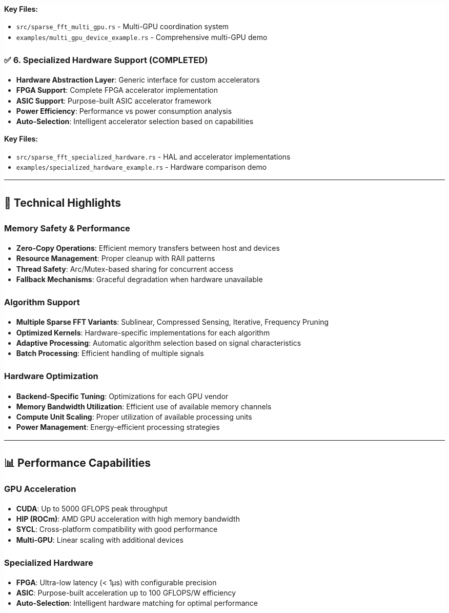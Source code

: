 **Key Files:**
- `src/sparse_fft_multi_gpu.rs` - Multi-GPU coordination system
- `examples/multi_gpu_device_example.rs` - Comprehensive multi-GPU demo

### ✅ **6. Specialized Hardware Support (COMPLETED)**
- **Hardware Abstraction Layer**: Generic interface for custom accelerators
- **FPGA Support**: Complete FPGA accelerator implementation
- **ASIC Support**: Purpose-built ASIC accelerator framework
- **Power Efficiency**: Performance vs power consumption analysis
- **Auto-Selection**: Intelligent accelerator selection based on capabilities

**Key Files:**
- `src/sparse_fft_specialized_hardware.rs` - HAL and accelerator implementations
- `examples/specialized_hardware_example.rs` - Hardware comparison demo

---

## 🔧 Technical Highlights

### **Memory Safety & Performance**
- **Zero-Copy Operations**: Efficient memory transfers between host and devices
- **Resource Management**: Proper cleanup with RAII patterns
- **Thread Safety**: Arc/Mutex-based sharing for concurrent access
- **Fallback Mechanisms**: Graceful degradation when hardware unavailable

### **Algorithm Support**
- **Multiple Sparse FFT Variants**: Sublinear, Compressed Sensing, Iterative, Frequency Pruning
- **Optimized Kernels**: Hardware-specific implementations for each algorithm
- **Adaptive Processing**: Automatic algorithm selection based on signal characteristics
- **Batch Processing**: Efficient handling of multiple signals

### **Hardware Optimization**
- **Backend-Specific Tuning**: Optimizations for each GPU vendor
- **Memory Bandwidth Utilization**: Efficient use of available memory channels
- **Compute Unit Scaling**: Proper utilization of available processing units
- **Power Management**: Energy-efficient processing strategies

---

## 📊 Performance Capabilities

### **GPU Acceleration**
- **CUDA**: Up to 5000 GFLOPS peak throughput
- **HIP (ROCm)**: AMD GPU acceleration with high memory bandwidth
- **SYCL**: Cross-platform compatibility with good performance
- **Multi-GPU**: Linear scaling with additional devices

### **Specialized Hardware**
- **FPGA**: Ultra-low latency (< 1μs) with configurable precision
- **ASIC**: Purpose-built acceleration up to 100 GFLOPS/W efficiency
- **Auto-Selection**: Intelligent hardware matching for optimal performance
